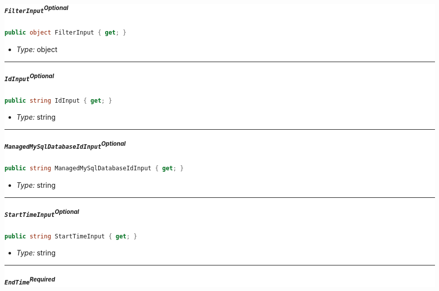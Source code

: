 ##### `FilterInput`<sup>Optional</sup> <a name="FilterInput" id="rhizo-co-terraform-provider-oci.dataOciDatabaseManagementManagedMySqlDatabaseSqlData.DataOciDatabaseManagementManagedMySqlDatabaseSqlData.property.filterInput"></a>

```csharp
public object FilterInput { get; }
```

- *Type:* object

---

##### `IdInput`<sup>Optional</sup> <a name="IdInput" id="rhizo-co-terraform-provider-oci.dataOciDatabaseManagementManagedMySqlDatabaseSqlData.DataOciDatabaseManagementManagedMySqlDatabaseSqlData.property.idInput"></a>

```csharp
public string IdInput { get; }
```

- *Type:* string

---

##### `ManagedMySqlDatabaseIdInput`<sup>Optional</sup> <a name="ManagedMySqlDatabaseIdInput" id="rhizo-co-terraform-provider-oci.dataOciDatabaseManagementManagedMySqlDatabaseSqlData.DataOciDatabaseManagementManagedMySqlDatabaseSqlData.property.managedMySqlDatabaseIdInput"></a>

```csharp
public string ManagedMySqlDatabaseIdInput { get; }
```

- *Type:* string

---

##### `StartTimeInput`<sup>Optional</sup> <a name="StartTimeInput" id="rhizo-co-terraform-provider-oci.dataOciDatabaseManagementManagedMySqlDatabaseSqlData.DataOciDatabaseManagementManagedMySqlDatabaseSqlData.property.startTimeInput"></a>

```csharp
public string StartTimeInput { get; }
```

- *Type:* string

---

##### `EndTime`<sup>Required</sup> <a name="EndTime" id="rhizo-co-terraform-provider-oci.dataOciDatabaseManagementManagedMySqlDatabaseSqlData.DataOciDatabaseManagementManagedMySqlDatabaseSqlData.property.endTime"></a>
